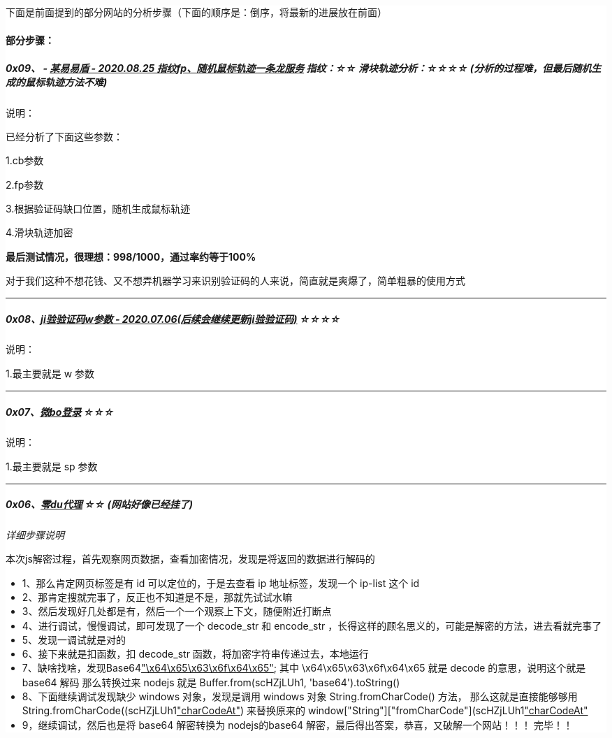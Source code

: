 下面是前面提到的部分网站的分析步骤（下面的顺序是：倒序，将最新的进展放在前面）

#### 部分步骤：


##### 0x09、 - [某易易盾 - 2020.08.25 指纹fp、随机鼠标轨迹一条龙服务](https://github.com/qqizai/CrackJs/tree/master/dun163) 指纹：☆☆  滑块轨迹分析：☆☆☆☆ (分析的过程难，但最后随机生成的鼠标轨迹方法不难)

说明：

已经分析了下面这些参数：

1.cb参数

2.fp参数

3.根据验证码缺口位置，随机生成鼠标轨迹

4.滑块轨迹加密


**最后测试情况，很理想：998/1000，通过率约等于100%**

对于我们这种不想花钱、又不想弄机器学习来识别验证码的人来说，简直就是爽爆了，简单粗暴的使用方式


-----------------------------------------------------------------------------------------------------------------


##### 0x08、[ji验验证码w参数 - 2020.07.06(后续会继续更新ji验验证码)](https://github.com/qqizai/CrackJs/tree/master/geetest) ☆☆☆☆

说明：

1.最主要就是 w 参数

-----------------------------------------------------------------------------------------------------------------


##### 0x07、[微bo登录](https://github.com/qqizai/CrackJs/tree/master/mweibo) ☆☆☆

说明：

1.最主要就是 sp 参数

-----------------------------------------------------------------------------------------------------------------


##### 0x06、[零du代理](https://github.com/qqizai/CrackJs/tree/master/lingdu_nyloner) ☆☆ (网站好像已经挂了)

*详细步骤说明*

本次js解密过程，首先观察网页数据，查看加密情况，发现是将返回的数据进行解码的

- 1、那么肯定网页标签是有 id 可以定位的，于是去查看 ip 地址标签，发现一个 ip-list 这个 id
- 2、那肯定搜就完事了，反正也不知道是不是，那就先试试水嘛
- 3、然后发现好几处都是有，然后一个一个观察上下文，随便附近打断点
- 4、进行调试，慢慢调试，即可发现了一个 decode_str 和 encode_str ，长得这样的顾名思义的，可能是解密的方法，进去看就完事了
- 5、发现一调试就是对的
- 6、接下来就是扣函数，扣 decode_str 函数，将加密字符串传递过去，本地运行
- 7、缺啥找啥，发现Base64["\x64\x65\x63\x6f\x64\x65"](scHZjLUh1);  其中 \x64\x65\x63\x6f\x64\x65 就是 decode 的意思，说明这个就是 base64 解码
   那么转换过来 nodejs 就是 Buffer.from(scHZjLUh1, 'base64').toString()
- 8、下面继续调试发现缺少 windows 对象，发现是调用 windows 对象 String.fromCharCode() 方法，
   那么这就是直接能够够用 String.fromCharCode((scHZjLUh1["charCodeAt"](i)) 来替换原来的 window["String"]["fromCharCode"](scHZjLUh1["charCodeAt"](i)
- 9，继续调试，然后也是将 base64 解密转换为 nodejs的base64 解密，最后得出答案，恭喜，又破解一个网站！！！
完毕！！
